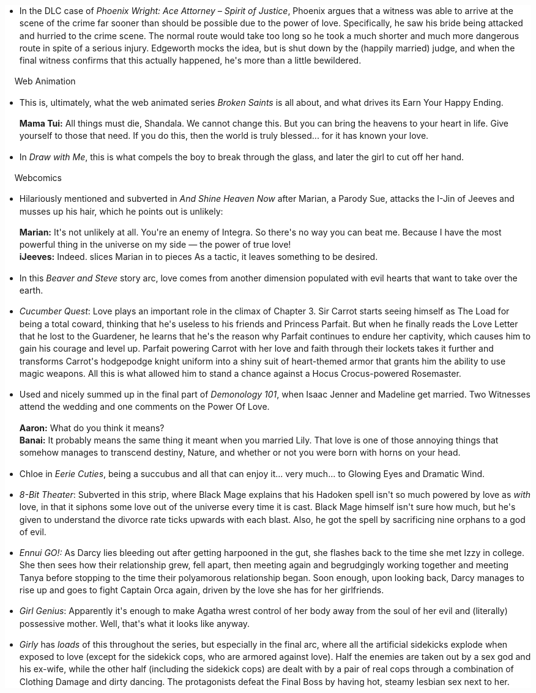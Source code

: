-   In the DLC case of _Phoenix Wright: Ace Attorney – Spirit of Justice_, Phoenix argues that a witness was able to arrive at the scene of the crime far sooner than should be possible due to the power of love. Specifically, he saw his bride being attacked and hurried to the crime scene. The normal route would take too long so he took a much shorter and much more dangerous route in spite of a serious injury. Edgeworth mocks the idea, but is shut down by the (happily married) judge, and when the final witness confirms that this actually happened, he's more than a little bewildered.

    Web Animation 

-   This is, ultimately, what the web animated series _Broken Saints_ is all about, and what drives its Earn Your Happy Ending.
    
    **Mama Tui:** All things must die, Shandala. We cannot change this. But you can bring the heavens to your heart in life. Give yourself to those that need. If you do this, then the world is truly blessed... for it has known your love.
    
-   In _Draw with Me_, this is what compels the boy to break through the glass, and later the girl to cut off her hand.

    Webcomics 

-   Hilariously mentioned and subverted in _And Shine Heaven Now_ after Marian, a Parody Sue, attacks the I-Jin of Jeeves and musses up his hair, which he points out is unlikely:
    
    **Marian:** It's not unlikely at all. You're an enemy of Integra. So there's no way you can beat me. Because I have the most powerful thing in the universe on my side — the power of true love!  
    **iJeeves:** Indeed. slices Marian in to pieces As a tactic, it leaves something to be desired.
    
-   In this _Beaver and Steve_ story arc, love comes from another dimension populated with evil hearts that want to take over the earth.

-   _Cucumber Quest_: Love plays an important role in the climax of Chapter 3. Sir Carrot starts seeing himself as The Load for being a total coward, thinking that he's useless to his friends and Princess Parfait. But when he finally reads the Love Letter that he lost to the Guardener, he learns that he's the reason why Parfait continues to endure her captivity, which causes him to gain his courage and level up. Parfait powering Carrot with her love and faith through their lockets takes it further and transforms Carrot's hodgepodge knight uniform into a shiny suit of heart-themed armor that grants him the ability to use magic weapons. All this is what allowed him to stand a chance against a Hocus Crocus-powered Rosemaster.
-   Used and nicely summed up in the final part of _Demonology 101_, when Isaac Jenner and Madeline get married. Two Witnesses attend the wedding and one comments on the Power Of Love.
    
    **Aaron:** What do you think it means?  
    **Banai:** It probably means the same thing it meant when you married Lily. That love is one of those annoying things that somehow manages to transcend destiny, Nature, and whether or not you were born with horns on your head.
    

-   Chloe in _Eerie Cuties_, being a succubus and all that can enjoy it... very much... to Glowing Eyes and Dramatic Wind.
-   _8-Bit Theater_: Subverted in this strip, where Black Mage explains that his Hadoken spell isn't so much powered by love as _with_ love, in that it siphons some love out of the universe every time it is cast. Black Mage himself isn't sure how much, but he's given to understand the divorce rate ticks upwards with each blast. Also, he got the spell by sacrificing nine orphans to a god of evil.
-   _Ennui GO!:_ As Darcy lies bleeding out after getting harpooned in the gut, she flashes back to the time she met Izzy in college. She then sees how their relationship grew, fell apart, then meeting again and begrudgingly working together and meeting Tanya before stopping to the time their polyamorous relationship began. Soon enough, upon looking back, Darcy manages to rise up and goes to fight Captain Orca again, driven by the love she has for her girlfriends.
-   _Girl Genius_: Apparently it's enough to make Agatha wrest control of her body away from the soul of her evil and (literally) possessive mother. Well, that's what it looks like anyway.
-   _Girly_ has _loads_ of this throughout the series, but especially in the final arc, where all the artificial sidekicks explode when exposed to love (except for the sidekick cops, who are armored against love). Half the enemies are taken out by a sex god and his ex-wife, while the other half (including the sidekick cops) are dealt with by a pair of real cops through a combination of Clothing Damage and dirty dancing. The protagonists defeat the Final Boss by having hot, steamy lesbian sex next to her.